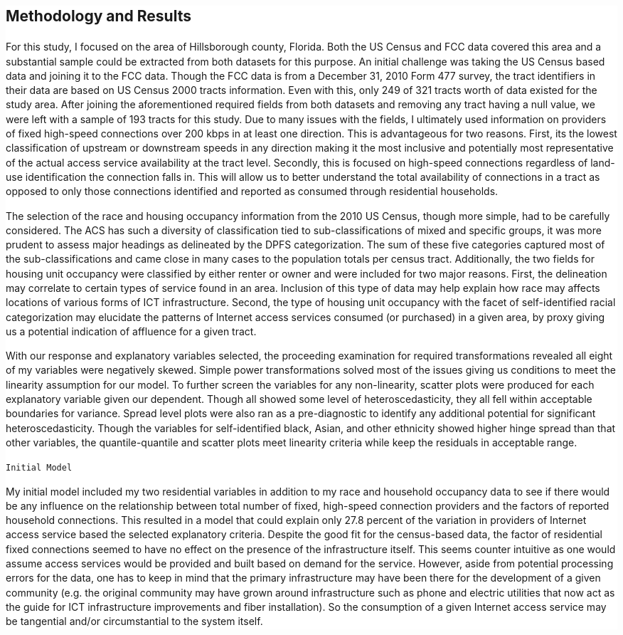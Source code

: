 ## Methodology and Results

For this study, I focused on the area of Hillsborough county, Florida. Both the US Census and FCC data covered this area and a substantial sample could be extracted from both datasets for this purpose. An initial challenge was taking the US Census based data and joining it to the FCC data. Though the FCC data is from a December 31, 2010 Form 477 survey, the tract identifiers in their data are based on US Census 2000 tracts information. Even with this, only 249 of 321 tracts worth of data existed for the study area. After joining the aforementioned required fields from both datasets and removing any tract having a null value, we were left with a sample of 193 tracts for this study. Due to many issues with the fields, I ultimately used information on providers of fixed high-speed connections over 200 kbps in at least one direction. This is advantageous for two reasons. First, its the lowest classification of upstream or downstream speeds in any direction making it the most inclusive and potentially most representative of the actual access service availability at the tract level. Secondly, this is focused on high-speed connections regardless of land-use identification the connection falls in. This will allow us to better understand the total availability of connections in a tract as opposed to only those connections identified and reported as consumed through residential households.

The selection of the race and housing occupancy information from the 2010 US Census, though more simple, had to be carefully considered. The ACS has such a diversity of classification tied to sub-classifications of mixed and specific groups, it was more prudent to assess major headings as delineated by the DPFS categorization. The sum of these five categories captured most of the sub-classifications and came close in many cases to the population totals per census tract. Additionally, the two fields for housing unit occupancy were classified by either renter or owner and were included for two major reasons. First, the delineation may correlate to certain types of service found in an area. Inclusion of this type of data may help explain how race may affects locations of various forms of ICT infrastructure. Second, the type of housing unit occupancy with the facet of self-identified racial categorization may elucidate the patterns of Internet access services consumed (or purchased) in a given area, by proxy giving us a potential indication of affluence for a given tract.

With our response and explanatory variables selected, the proceeding examination for required transformations revealed all eight of my variables were negatively skewed. Simple power transformations solved most of the issues giving us conditions to meet the linearity assumption for our model. To further screen the variables for any non-linearity, scatter plots were produced for each explanatory variable given our dependent. Though all showed some level of heteroscedasticity, they all fell within acceptable boundaries for variance. Spread level plots were also ran as a pre-diagnostic to identify any additional potential for significant heteroscedasticity. Though the variables for self-identified black, Asian, and other ethnicity showed higher hinge spread than that other variables, the quantile-quantile and scatter plots meet linearity criteria while keep the residuals in acceptable range.

```{figure} ../images/fccdd_mod_total_prov.png
Initial Model
```

My initial model included my two residential variables in addition to my race and household occupancy data to see if there would be any influence on the relationship between total number of fixed, high-speed connection providers and the factors of reported household connections. This resulted in a model that could explain only 27.8 percent of the variation in providers of Internet access service based the selected explanatory criteria. Despite the good fit for the census-based data, the factor of residential fixed connections seemed to have no effect on the presence of the infrastructure itself. This seems counter intuitive as one would assume access services would be provided and built based on demand for the service. However, aside from potential processing errors for the data, one has to keep in mind that the primary infrastructure may have been there for the development of a given community (e.g. the original community may have grown around infrastructure such as phone and electric utilities that now act as the guide for ICT infrastructure improvements and fiber installation). So the consumption of a given Internet access service may be tangential and/or circumstantial to the system itself.
